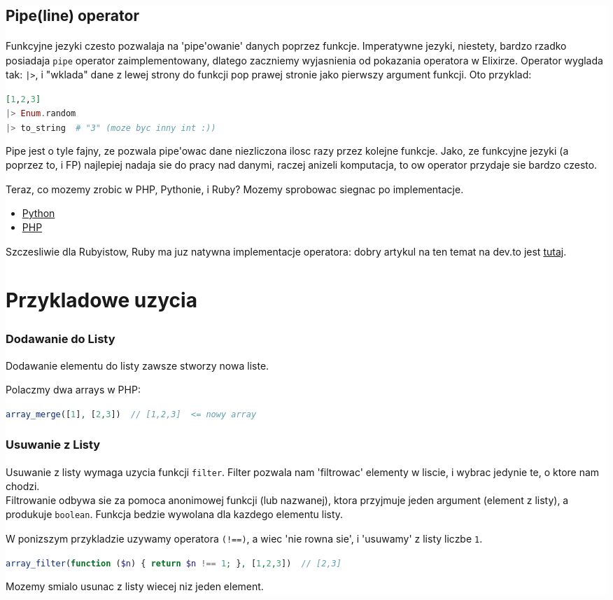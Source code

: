 ## Pipe(line) operator

Funkcyjne jezyki czesto pozwalaja na 'pipe'owanie' danych poprzez funkcje. Imperatywne jezyki, niestety, bardzo rzadko posiadaja `pipe` operator zaimplementowany, dlatego zaczniemy wyjasnienia od pokazania operatora w Elixirze. Operator wyglada tak: `|>`, i "wklada" dane z lewej strony do funkcji pop prawej stronie jako pierwszy argument funkcji. Oto przyklad:  
  
```elixir
[1,2,3]
|> Enum.random
|> to_string  # "3" (moze byc inny int :))
```

Pipe jest o tyle fajny, ze pozwala pipe'owac dane niezliczona ilosc razy przez kolejne funkcje. Jako, ze funkcyjne jezyki (a poprzez to, i FP) najlepiej nadaja sie do pracy nad danymi, raczej anizeli komputacja, to ow operator przydaje sie bardzo czesto.  
  
Teraz, co mozemy zrobic w PHP, Pythonie, i Ruby? Mozemy sprobowac siegnac po implementacje.  

- [Python](https://hackernoon.com/adding-a-pipe-operator-to-python-19a3aa295642)
- [PHP](https://github.com/sebastiaanluca/php-pipe-operator)

Szczesliwie dla Rubyistow, Ruby ma juz natywna implementacje operatora: dobry artykul na ten temat na dev.to jest [tutaj](https://dev.to/baweaver/ruby-2-7-the-pipeline-operator-1b2d).


# Przykladowe uzycia


### Dodawanie do Listy

Dodawanie elementu do listy zawsze stworzy nowa liste.  
  
Polaczmy dwa arrays w PHP:

```php
array_merge([1], [2,3])  // [1,2,3]  <= nowy array
```



### Usuwanie z Listy

Usuwanie z listy wymaga uzycia funkcji `filter`. Filter pozwala nam 'filtrowac' elementy w liscie, i wybrac jedynie te, o ktore nam chodzi.   
Filtrowanie odbywa sie za pomoca anonimowej funkcji (lub nazwanej), ktora przyjmuje jeden argument (element z listy), a produkuje `boolean`.
Funkcja bedzie wywolana dla kazdego elementu listy.

W ponizszym przykladzie uzywamy operatora `(!==)`, a wiec 'nie rowna sie', i 'usuwamy' z listy liczbe `1`.

```php
array_filter(function ($n) { return $n !== 1; }, [1,2,3])  // [2,3]
```

Mozemy smialo usunac z listy wiecej niz jeden element.  
  